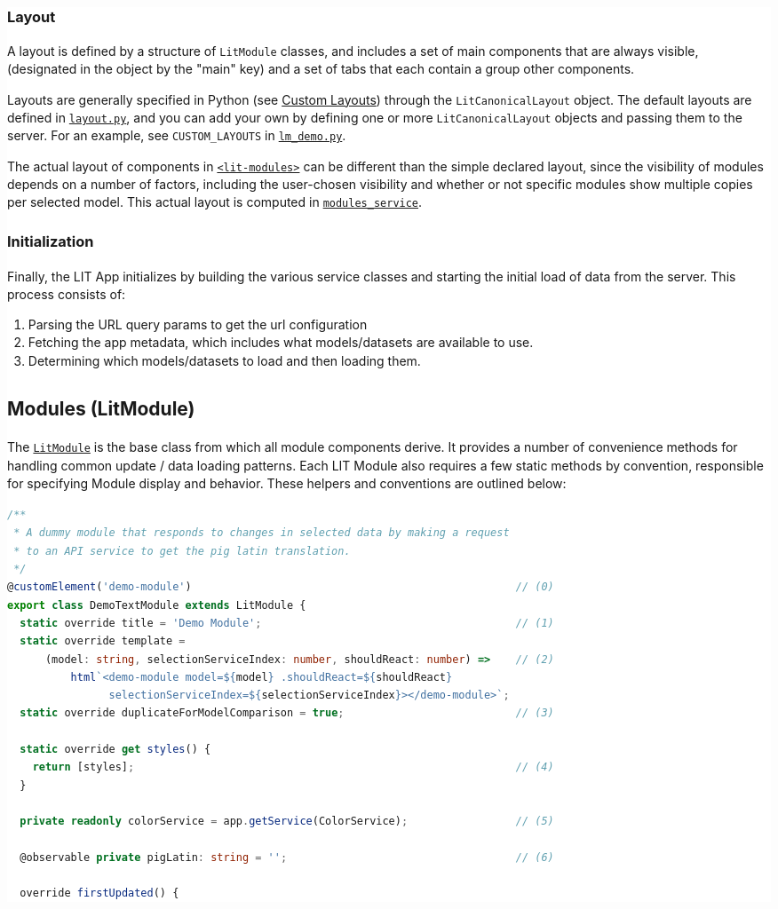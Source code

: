 ### Layout

A layout is defined by a structure of `LitModule` classes, and includes a set of
main components that are always visible, (designated in the object by the "main"
key) and a set of tabs that each contain a group other components.

Layouts are generally specified in Python (see
[Custom Layouts](./api.md#ui-layouts)) through the `LitCanonicalLayout` object.
The default layouts are defined in
[`layout.py`](../lit_nlp/api/layout.py), and you can
add your own by defining one or more `LitCanonicalLayout` objects and passing
them to the server. For an example, see `CUSTOM_LAYOUTS` in
[`lm_demo.py`](../lit_nlp/examples/lm_demo.py).

The actual layout of components in
[`<lit-modules>`](../lit_nlp/client/core/modules.ts)
can be different than the simple declared layout, since the visibility of
modules depends on a number of factors, including the user-chosen visibility and
whether or not specific modules show multiple copies per selected model. This
actual layout is computed in
[`modules_service`](../lit_nlp/client/services/modules_service.ts).

### Initialization

Finally, the LIT App initializes by building the various service classes and
starting the initial load of data from the server. This process consists of:

1.  Parsing the URL query params to get the url configuration
1.  Fetching the app metadata, which includes what models/datasets are available
    to use.
1.  Determining which models/datasets to load and then loading them.

## Modules (LitModule)

The
[`LitModule`](../lit_nlp/client/core/lit_module.ts)
is the base class from which all module components derive. It provides a number
of convenience methods for handling common update / data loading patterns. Each
LIT Module also requires a few static methods by convention, responsible for
specifying Module display and behavior. These helpers and conventions are
outlined below:

```typescript
/**
 * A dummy module that responds to changes in selected data by making a request
 * to an API service to get the pig latin translation.
 */
@customElement('demo-module')                                                   // (0)
export class DemoTextModule extends LitModule {
  static override title = 'Demo Module';                                        // (1)
  static override template =
      (model: string, selectionServiceIndex: number, shouldReact: number) =>    // (2)
          html`<demo-module model=${model} .shouldReact=${shouldReact}
                selectionServiceIndex=${selectionServiceIndex}></demo-module>`;
  static override duplicateForModelComparison = true;                           // (3)

  static override get styles() {
    return [styles];                                                            // (4)
  }

  private readonly colorService = app.getService(ColorService);                 // (5)

  @observable private pigLatin: string = '';                                    // (6)

  override firstUpdated() {
```